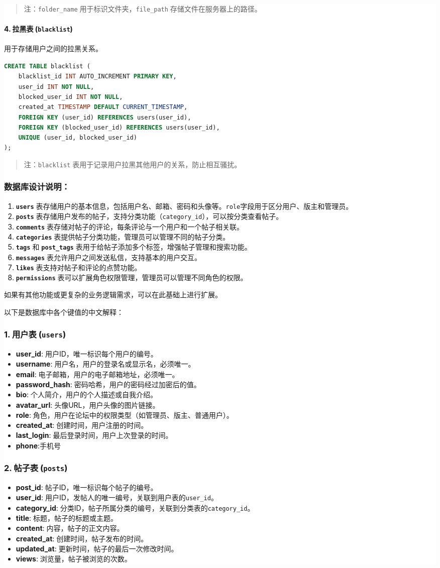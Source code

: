 > 注：`folder_name` 用于标识文件夹，`file_path` 存储文件在服务器上的路径。

#### 4. 拉黑表 (`blacklist`)

用于存储用户之间的拉黑关系。

```sql
CREATE TABLE blacklist (
    blacklist_id INT AUTO_INCREMENT PRIMARY KEY,
    user_id INT NOT NULL,
    blocked_user_id INT NOT NULL,
    created_at TIMESTAMP DEFAULT CURRENT_TIMESTAMP,
    FOREIGN KEY (user_id) REFERENCES users(user_id),
    FOREIGN KEY (blocked_user_id) REFERENCES users(user_id),
    UNIQUE (user_id, blocked_user_id)
);
```

> 注：`blacklist` 表用于记录用户拉黑其他用户的关系，防止相互骚扰。



### 数据库设计说明：

1. **`users`** 表存储用户的基本信息，包括用户名、邮箱、密码和头像等。`role`字段用于区分用户、版主和管理员。
2. **`posts`** 表存储用户发布的帖子，支持分类功能（`category_id`），可以按分类查看帖子。
3. **`comments`** 表存储对帖子的评论，每条评论与一个用户和一个帖子相关联。
4. **`categories`** 表提供帖子分类功能，管理员可以管理不同的帖子分类。
5. **`tags`** 和 **`post_tags`** 表用于给帖子添加多个标签，增强帖子管理和搜索功能。
6. **`messages`** 表允许用户之间发送私信，支持基本的用户交互。
7. **`likes`** 表支持对帖子和评论的点赞功能。
8. **`permissions`** 表可以扩展角色权限管理，管理员可以管理不同角色的权限。

如果有其他功能或更复杂的业务逻辑需求，可以在此基础上进行扩展。

以下是数据库中各个键值的中文解释：

### 1. 用户表 (`users`)
- **user_id**: 用户ID，唯一标识每个用户的编号。
- **username**: 用户名，用户的登录名或显示名，必须唯一。
- **email**: 电子邮箱，用户的电子邮箱地址，必须唯一。
- **password_hash**: 密码哈希，用户的密码经过加密后的值。
- **bio**: 个人简介，用户的个人描述或自我介绍。
- **avatar_url**: 头像URL，用户头像的图片链接。
- **role**: 角色，用户在论坛中的权限类型（如管理员、版主、普通用户）。
- **created_at**: 创建时间，用户注册的时间。
- **last_login**: 最后登录时间，用户上次登录的时间。
- **phone**:手机号

### 2. 帖子表 (`posts`)
- **post_id**: 帖子ID，唯一标识每个帖子的编号。
- **user_id**: 用户ID，发帖人的唯一编号，关联到用户表的`user_id`。
- **category_id**: 分类ID，帖子所属分类的编号，关联到分类表的`category_id`。
- **title**: 标题，帖子的标题或主题。
- **content**: 内容，帖子的正文内容。
- **created_at**: 创建时间，帖子发布的时间。
- **updated_at**: 更新时间，帖子的最后一次修改时间。
- **views**: 浏览量，帖子被浏览的次数。
